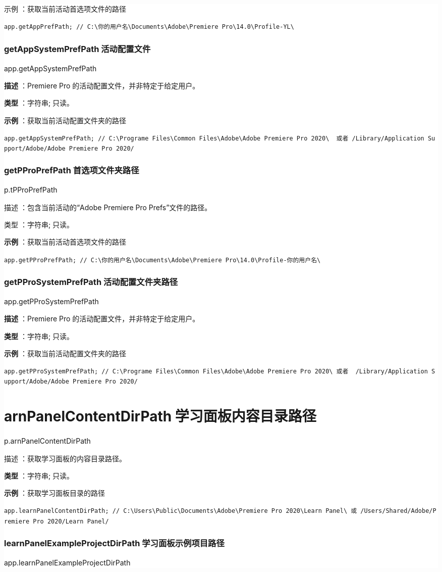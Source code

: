 示例 ：获取当前活动首选项文件的路径

    app.getAppPrefPath; // C:\你的用户名\Documents\Adobe\Premiere Pro\14.0\Profile-YL\

### getAppSystemPrefPath 活动配置文件

app.getAppSystemPrefPath

**描述** ：Premiere Pro 的活动配置文件，并非特定于给定用户。

**类型** ：字符串; 只读。

**示例** ：获取当前活动配置文件夹的路径

    app.getAppSystemPrefPath; // C:\Programe Files\Common Files\Adobe\Adobe Premiere Pro 2020\  或者 /Library/Application Support/Adobe/Adobe Premiere Pro 2020/

### getPProPrefPath 首选项文件夹路径

p.tPProPrefPath

描述 ：包含当前活动的“Adobe Premiere Pro Prefs”文件的路径。

类型 ：字符串; 只读。

**示例** ：获取当前活动首选项文件的路径

    app.getPProPrefPath; // C:\你的用户名\Documents\Adobe\Premiere Pro\14.0\Profile-你的用户名\

### getPProSystemPrefPath 活动配置文件夹路径

app.getPProSystemPrefPath

**描述** ：Premiere Pro 的活动配置文件，并非特定于给定用户。

**类型** ：字符串; 只读。

**示例** ：获取当前活动配置文件夹的路径

    app.getPProSystemPrefPath; // C:\Programe Files\Common Files\Adobe\Adobe Premiere Pro 2020\ 或者  /Library/Application Support/Adobe/Adobe Premiere Pro 2020/

# arnPanelContentDirPath 学习面板内容目录路径

p.arnPanelContentDirPath

描述 ：获取学习面板的内容目录路径。

**类型** ：字符串; 只读。

**示例** ：获取学习面板目录的路径

    app.learnPanelContentDirPath; // C:\Users\Public\Documents\Adobe\Premiere Pro 2020\Learn Panel\ 或 /Users/Shared/Adobe/Premiere Pro 2020/Learn Panel/

### learnPanelExampleProjectDirPath 学习面板示例项目路径

app.learnPanelExampleProjectDirPath
